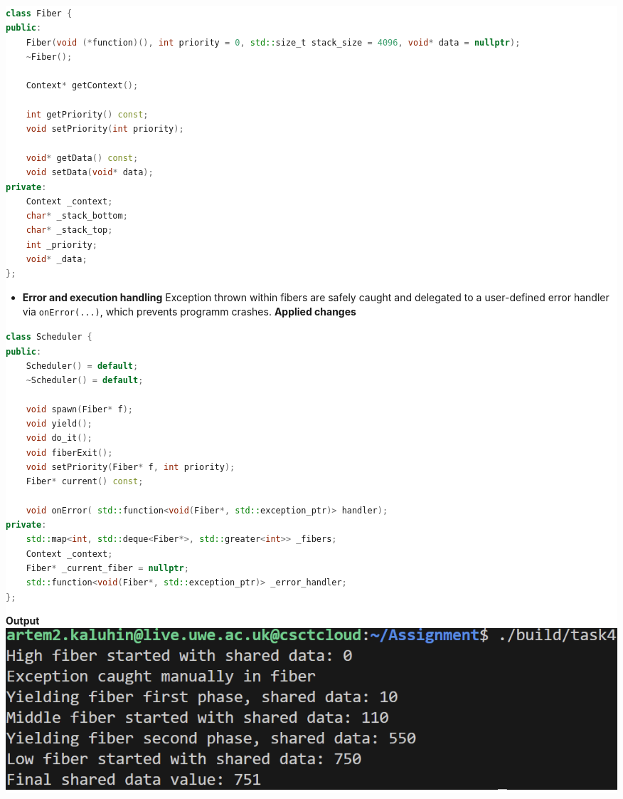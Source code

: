 ```cpp
class Fiber {
public:
    Fiber(void (*function)(), int priority = 0, std::size_t stack_size = 4096, void* data = nullptr);
    ~Fiber();

    Context* getContext();

    int getPriority() const;
    void setPriority(int priority);

    void* getData() const;
    void setData(void* data);
private:
    Context _context;
    char* _stack_bottom;
    char* _stack_top;   
    int _priority;
    void* _data;
};
```
- **Error and execution handling**
Exception thrown within fibers are safely caught and delegated to a user-defined error handler via `onError(...)`, which prevents programm crashes. 
**Applied changes**
```cpp
class Scheduler {
public:
    Scheduler() = default;
    ~Scheduler() = default;

    void spawn(Fiber* f);
    void yield();
    void do_it();
    void fiberExit();
    void setPriority(Fiber* f, int priority);
    Fiber* current() const;

    void onError( std::function<void(Fiber*, std::exception_ptr)> handler);
private:
    std::map<int, std::deque<Fiber*>, std::greater<int>> _fibers; 
    Context _context;
    Fiber* _current_fiber = nullptr;
    std::function<void(Fiber*, std::exception_ptr)> _error_handler;
};
```

**Output**
![task4_out](screenshots/task4.png)
